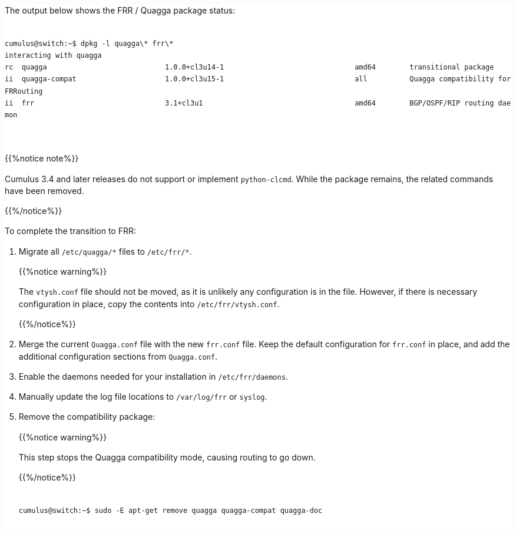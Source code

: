 The output below shows the FRR / Quagga package status:

``` 
                   
cumulus@switch:~$ dpkg -l quagga\* frr\*
interacting with quagga
rc  quagga                            1.0.0+cl3u14-1                               amd64        transitional package
ii  quagga-compat                     1.0.0+cl3u15-1                               all          Quagga compatibility for FRRouting
ii  frr                               3.1+cl3u1                                    amd64        BGP/OSPF/RIP routing daemon
   
    
```

{{%notice note%}}

Cumulus 3.4 and later releases do not support or implement
`python-clcmd`. While the package remains, the related commands have
been removed.

{{%/notice%}}

To complete the transition to FRR:

1.  Migrate all `/etc/quagga/*` files to `/etc/frr/*`.
    
    {{%notice warning%}}
    
    The `vtysh.conf` file should not be moved, as it is unlikely any
    configuration is in the file. However, if there is necessary
    configuration in place, copy the contents into
    `/etc/frr/vtysh.conf`.
    
    {{%/notice%}}

2.  Merge the current `Quagga.conf` file with the new `frr.conf` file.
    Keep the default configuration for `frr.conf` in place, and add the
    additional configuration sections from `Quagga.conf`.

3.  Enable the daemons needed for your installation in
    `/etc/frr/daemons`.

4.  Manually update the log file locations to `/var/log/frr` or
    `syslog`.

5.  Remove the compatibility package:
    
    {{%notice warning%}}
    
    This step stops the Quagga compatibility mode, causing routing to go
    down.
    
    {{%/notice%}}
    
    ``` 
                       
    cumulus@switch:~$ sudo -E apt-get remove quagga quagga-compat quagga-doc
       